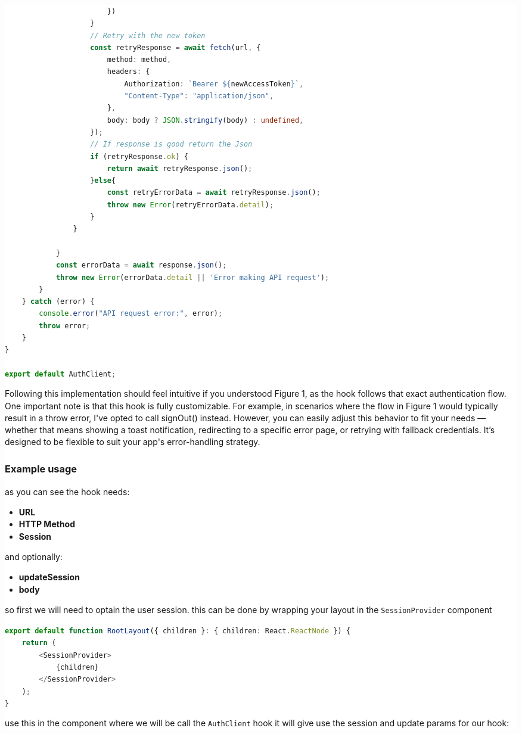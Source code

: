 ```ts
                        })
                    }
                    // Retry with the new token
                    const retryResponse = await fetch(url, {
                        method: method,
                        headers: {
                            Authorization: `Bearer ${newAccessToken}`,
                            "Content-Type": "application/json",
                        },
                        body: body ? JSON.stringify(body) : undefined,
                    });
                    // If response is good return the Json
                    if (retryResponse.ok) {
                        return await retryResponse.json();
                    }else{
                        const retryErrorData = await retryResponse.json();
                        throw new Error(retryErrorData.detail);
                    }
                }

            }
            const errorData = await response.json();
            throw new Error(errorData.detail || 'Error making API request');
        }
    } catch (error) {
        console.error("API request error:", error);
        throw error;
    }
}

export default AuthClient;
```
Following this implementation should feel intuitive if you understood Figure 1, as the hook follows that exact authentication flow.
One important note is that this hook is fully customizable. For example, in scenarios where the flow in Figure 1 would typically result in a throw error, I've opted to call signOut() instead. However, you can easily adjust this behavior to fit your needs — whether that means showing a toast notification, redirecting to a specific error page, or retrying with fallback credentials. It’s designed to be flexible to suit your app's error-handling strategy.

### Example usage

as you can see the hook needs:
- **URL**
- **HTTP Method**
- **Session**

and optionally:
- **updateSession**
- **body**

so first we will need to optain the user session. this can be done by wrapping your layout in the `SessionProvider` component
```ts
export default function RootLayout({ children }: { children: React.ReactNode }) {
    return (
        <SessionProvider>
            {children}
        </SessionProvider>
    );
}
```
use this in the component where we will be call the `AuthClient` hook it will give use the session and update params for our hook:
```ts
```